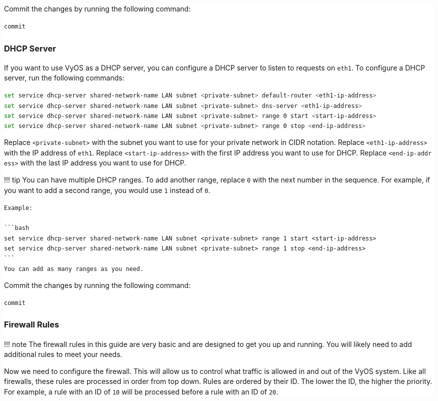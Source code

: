 Commit the changes by running the following command:

```bash
commit
```

### DHCP Server

If you want to use VyOS as a DHCP server, you can configure a DHCP server to listen to requests on `eth1`. To configure a DHCP server, run the following commands:

```bash
set service dhcp-server shared-network-name LAN subnet <private-subnet> default-router <eth1-ip-address>
set service dhcp-server shared-network-name LAN subnet <private-subnet> dns-server <eth1-ip-address>
set service dhcp-server shared-network-name LAN subnet <private-subnet> range 0 start <start-ip-address>
set service dhcp-server shared-network-name LAN subnet <private-subnet> range 0 stop <end-ip-address>
```
Replace `<private-subnet>` with the subnet you want to use for your private network in CIDR notation. Replace `<eth1-ip-address>` with the IP address of `eth1`. Replace `<start-ip-address>` with the first IP address you want to use for DHCP. Replace `<end-ip-address>` with the last IP address you want to use for DHCP.

!!! tip
    You can have multiple DHCP ranges. To add another range, replace `0` with the next number in the sequence. For example, if you want to add a second range, you would use `1` instead of `0`.

    Example:

    ```bash
    set service dhcp-server shared-network-name LAN subnet <private-subnet> range 1 start <start-ip-address>
    set service dhcp-server shared-network-name LAN subnet <private-subnet> range 1 stop <end-ip-address>
    ```
    You can add as many ranges as you need.

Commit the changes by running the following command:
    
```bash
commit
```

### Firewall Rules

!!! note
    The firewall rules in this guide are very basic and are designed to get you up and running. You will likely need to add additional rules to meet your needs.

Now we need to configure the firewall. This will allow us to control what traffic is allowed in and out of the VyOS system. Like all firewalls, these rules are processed in order from top down. Rules are ordered by their ID. The lower the ID, the higher the priority. For example, a rule with an ID of `10` will be processed before a rule with an ID of `20`.
